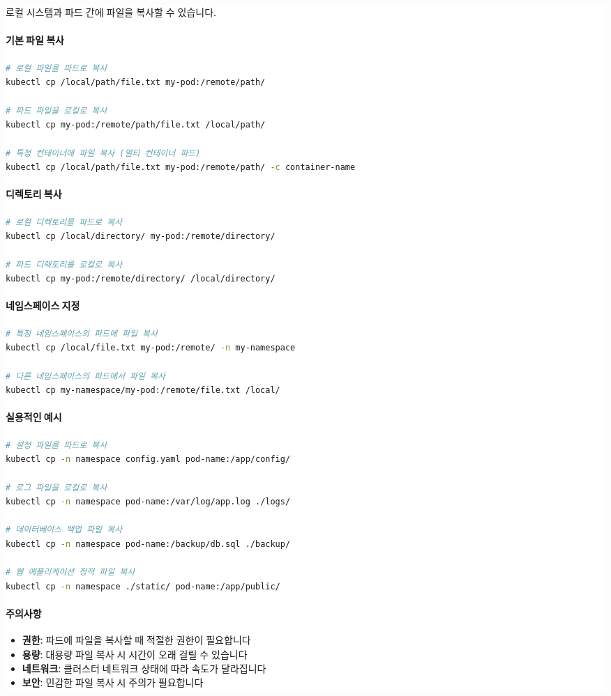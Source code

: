 로컬 시스템과 파드 간에 파일을 복사할 수 있습니다.

#### 기본 파일 복사

```bash
# 로컬 파일을 파드로 복사
kubectl cp /local/path/file.txt my-pod:/remote/path/

# 파드 파일을 로컬로 복사
kubectl cp my-pod:/remote/path/file.txt /local/path/

# 특정 컨테이너에 파일 복사 (멀티 컨테이너 파드)
kubectl cp /local/path/file.txt my-pod:/remote/path/ -c container-name
```

#### 디렉토리 복사

```bash
# 로컬 디렉토리를 파드로 복사
kubectl cp /local/directory/ my-pod:/remote/directory/

# 파드 디렉토리를 로컬로 복사
kubectl cp my-pod:/remote/directory/ /local/directory/
```

#### 네임스페이스 지정

```bash
# 특정 네임스페이스의 파드에 파일 복사
kubectl cp /local/file.txt my-pod:/remote/ -n my-namespace

# 다른 네임스페이스의 파드에서 파일 복사
kubectl cp my-namespace/my-pod:/remote/file.txt /local/
```

#### 실용적인 예시

```bash
# 설정 파일을 파드로 복사
kubectl cp -n namespace config.yaml pod-name:/app/config/

# 로그 파일을 로컬로 복사
kubectl cp -n namespace pod-name:/var/log/app.log ./logs/

# 데이터베이스 백업 파일 복사
kubectl cp -n namespace pod-name:/backup/db.sql ./backup/

# 웹 애플리케이션 정적 파일 복사
kubectl cp -n namespace ./static/ pod-name:/app/public/
```

#### 주의사항

- **권한**: 파드에 파일을 복사할 때 적절한 권한이 필요합니다
- **용량**: 대용량 파일 복사 시 시간이 오래 걸릴 수 있습니다
- **네트워크**: 클러스터 네트워크 상태에 따라 속도가 달라집니다
- **보안**: 민감한 파일 복사 시 주의가 필요합니다

